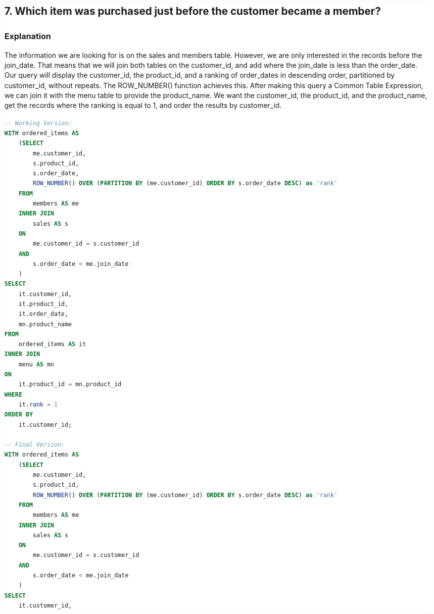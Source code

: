 
## 7. Which item was purchased just before the customer became a member?
### Explanation
The information we are looking for is on the sales and members table. However, 
we are only interested in the records before the join_date. That means that we will join both
tables on the customer_id, and add where the join_date is less than the order_date. Our
query will display the customer_id, the product_id, and a ranking of order_dates in descending 
order, partitioned by customer_id, without repeats.  The ROW_NUMBER() function achieves this. 
After making this query a Common Table Expression, we can join it with the menu table to 
provide the product_name. We want the customer_id, the product_id, and the product_name, get 
the records where the ranking is equal to 1, and order the results by customer_id.

```SQL
-- Working Version:
WITH ordered_items AS
	(SELECT 
		me.customer_id,
		s.product_id,
		s.order_date,
		ROW_NUMBER() OVER (PARTITION BY (me.customer_id) ORDER BY s.order_date DESC) as 'rank'
	FROM 
		members AS me
	INNER JOIN 
		sales AS s
	ON
		me.customer_id = s.customer_id 
	AND
		s.order_date < me.join_date
	)
SELECT 
	it.customer_id,
	it.product_id,
	it.order_date,
	mn.product_name
FROM 
	ordered_items AS it
INNER JOIN
	menu AS mn
ON
	it.product_id = mn.product_id
WHERE 
	it.rank = 1
ORDER BY
	it.customer_id;

-- Final Version:
WITH ordered_items AS
	(SELECT 
		me.customer_id,
		s.product_id,
		ROW_NUMBER() OVER (PARTITION BY (me.customer_id) ORDER BY s.order_date DESC) as 'rank'
	FROM 
		members AS me
	INNER JOIN 
		sales AS s
	ON
		me.customer_id = s.customer_id 
	AND
		s.order_date < me.join_date
	)
SELECT 
	it.customer_id,
```